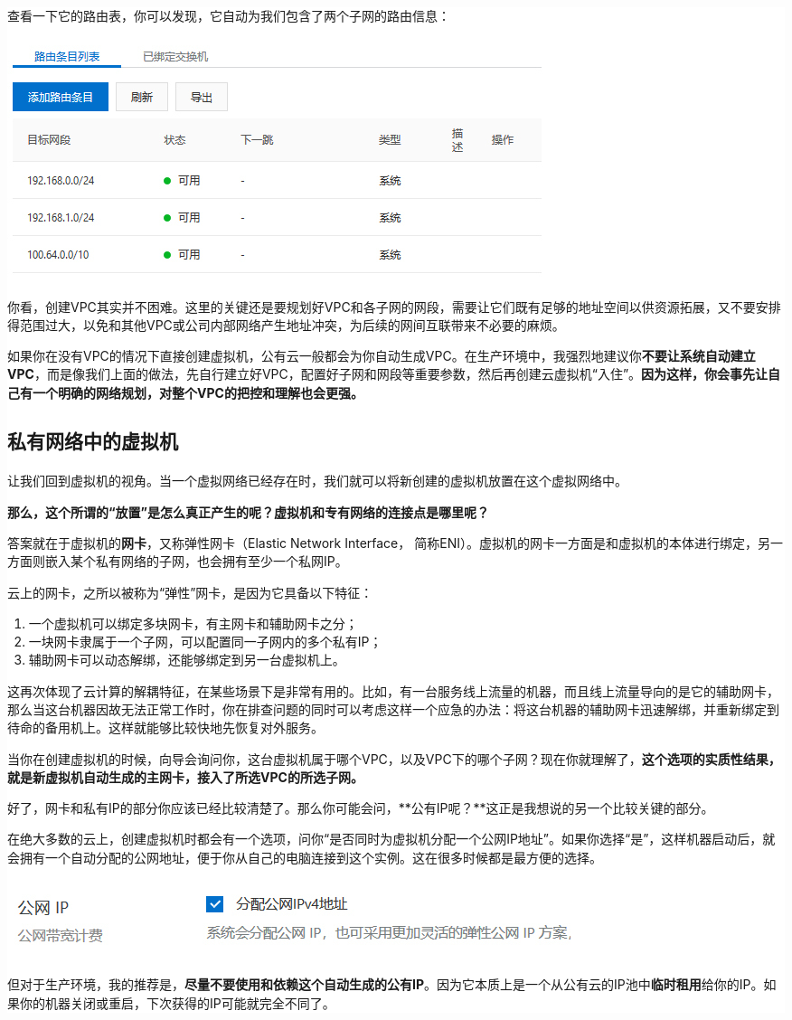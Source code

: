 查看一下它的路由表，你可以发现，它自动为我们包含了两个子网的路由信息：

![](./httpsstatic001geekbangorgresourceimageed56ed182d9478e414b6cb6d98601f110456.jpg)

你看，创建VPC其实并不困难。这里的关键还是要规划好VPC和各子网的网段，需要让它们既有足够的地址空间以供资源拓展，又不要安排得范围过大，以免和其他VPC或公司内部网络产生地址冲突，为后续的网间互联带来不必要的麻烦。

如果你在没有VPC的情况下直接创建虚拟机，公有云一般都会为你自动生成VPC。在生产环境中，我强烈地建议你**不要让系统自动建立VPC**，而是像我们上面的做法，先自行建立好VPC，配置好子网和网段等重要参数，然后再创建云虚拟机“入住”。**因为这样，你会事先让自己有一个明确的网络规划，对整个VPC的把控和理解也会更强。**

## 私有网络中的虚拟机

让我们回到虚拟机的视角。当一个虚拟网络已经存在时，我们就可以将新创建的虚拟机放置在这个虚拟网络中。

**那么，这个所谓的“放置”是怎么真正产生的呢？虚拟机和专有网络的连接点是哪里呢？**

答案就在于虚拟机的**网卡**，又称弹性网卡（Elastic Network Interface， 简称ENI）。虚拟机的网卡一方面是和虚拟机的本体进行绑定，另一方面则嵌入某个私有网络的子网，也会拥有至少一个私网IP。

云上的网卡，之所以被称为“弹性”网卡，是因为它具备以下特征：

1.  一个虚拟机可以绑定多块网卡，有主网卡和辅助网卡之分；
2.  一块网卡隶属于一个子网，可以配置同一子网内的多个私有IP；
3.  辅助网卡可以动态解绑，还能够绑定到另一台虚拟机上。

这再次体现了云计算的解耦特征，在某些场景下是非常有用的。比如，有一台服务线上流量的机器，而且线上流量导向的是它的辅助网卡，那么当这台机器因故无法正常工作时，你在排查问题的同时可以考虑这样一个应急的办法：将这台机器的辅助网卡迅速解绑，并重新绑定到待命的备用机上。这样就能够比较快地先恢复对外服务。

当你在创建虚拟机的时候，向导会询问你，这台虚拟机属于哪个VPC，以及VPC下的哪个子网？现在你就理解了，**这个选项的实质性结果，就是新虚拟机自动生成的主网卡，接入了所选VPC的所选子网。**

好了，网卡和私有IP的部分你应该已经比较清楚了。那么你可能会问，**公有IP呢？**这正是我想说的另一个比较关键的部分。

在绝大多数的云上，创建虚拟机时都会有一个选项，问你“是否同时为虚拟机分配一个公网IP地址”。如果你选择“是”，这样机器启动后，就会拥有一个自动分配的公网地址，便于你从自己的电脑连接到这个实例。这在很多时候都是最方便的选择。

![](./httpsstatic001geekbangorgresourceimagec306c33e5833b3b355812748b56242809f06.jpg)

但对于生产环境，我的推荐是，**尽量不要使用和依赖这个自动生成的公有IP**。因为它本质上是一个从公有云的IP池中**临时租用**给你的IP。如果你的机器关闭或重启，下次获得的IP可能就完全不同了。
